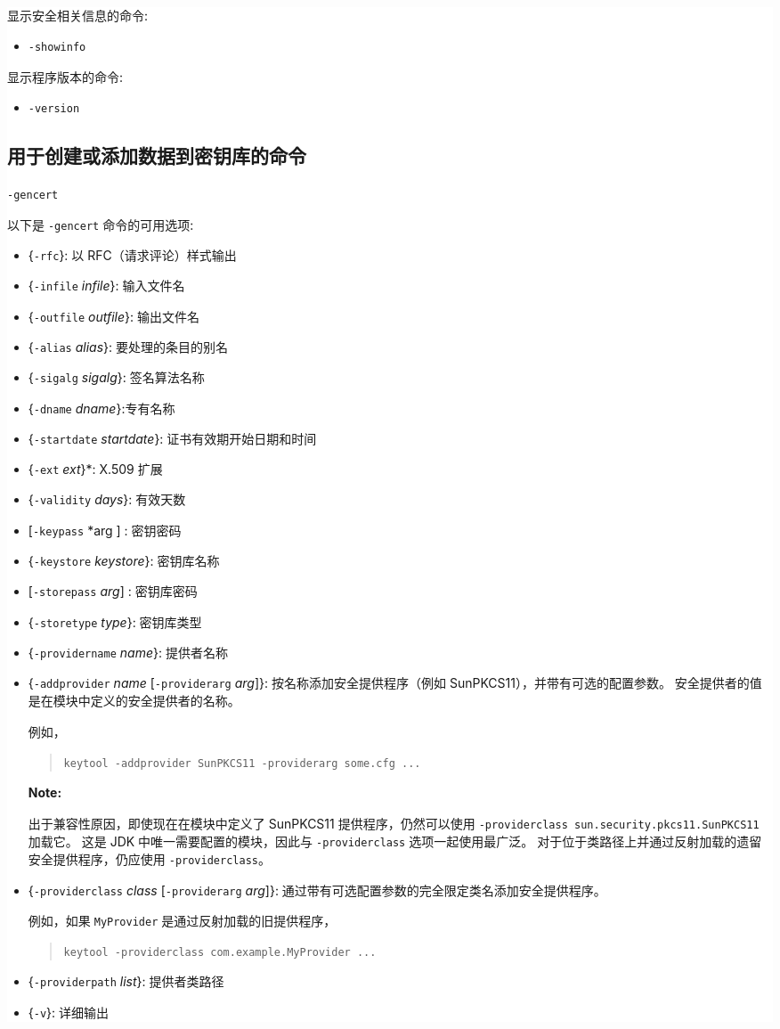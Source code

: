 显示安全相关信息的命令:

- `-showinfo`

显示程序版本的命令:

- `-version`

## 用于创建或添加数据到密钥库的命令

`-gencert`

以下是 `-gencert` 命令的可用选项:

- {`-rfc`}: 以 RFC（请求评论）样式输出

- {`-infile` *infile*}: 输入文件名

- {`-outfile` *outfile*}: 输出文件名

- {`-alias` *alias*}: 要处理的条目的别名

- {`-sigalg` *sigalg*}: 签名算法名称

- {`-dname` *dname*}:专有名称

- {`-startdate` *startdate*}: 证书有效期开始日期和时间

- {`-ext` *ext*}*: X.509 扩展

- {`-validity` *days*}: 有效天数

- [`-keypass` *arg ] : 密钥密码

- {`-keystore` *keystore*}: 密钥库名称

- [`-storepass` *arg*] : 密钥库密码

- {`-storetype` *type*}: 密钥库类型

- {`-providername` *name*}: 提供者名称

- {`-addprovider` *name* [`-providerarg` *arg*]}: 按名称添加安全提供程序（例如 SunPKCS11），并带有可选的配置参数。 安全提供者的值是在模块中定义的安全提供者的名称。

  例如，

  > `keytool -addprovider SunPKCS11 -providerarg some.cfg ...`

  **Note:**

  出于兼容性原因，即使现在在模块中定义了 SunPKCS11 提供程序，仍然可以使用 `-providerclass sun.security.pkcs11.SunPKCS11` 加载它。 这是 JDK 中唯一需要配置的模块，因此与 `-providerclass` 选项一起使用最广泛。 对于位于类路径上并通过反射加载的遗留安全提供程序，仍应使用 `-providerclass`。

- {`-providerclass` *class* [`-providerarg` *arg*]}: 通过带有可选配置参数的完全限定类名添加安全提供程序。

  例如，如果 `MyProvider` 是通过反射加载的旧提供程序，

  > `keytool -providerclass com.example.MyProvider ...`

- {`-providerpath` *list*}: 提供者类路径

- {`-v`}: 详细输出
